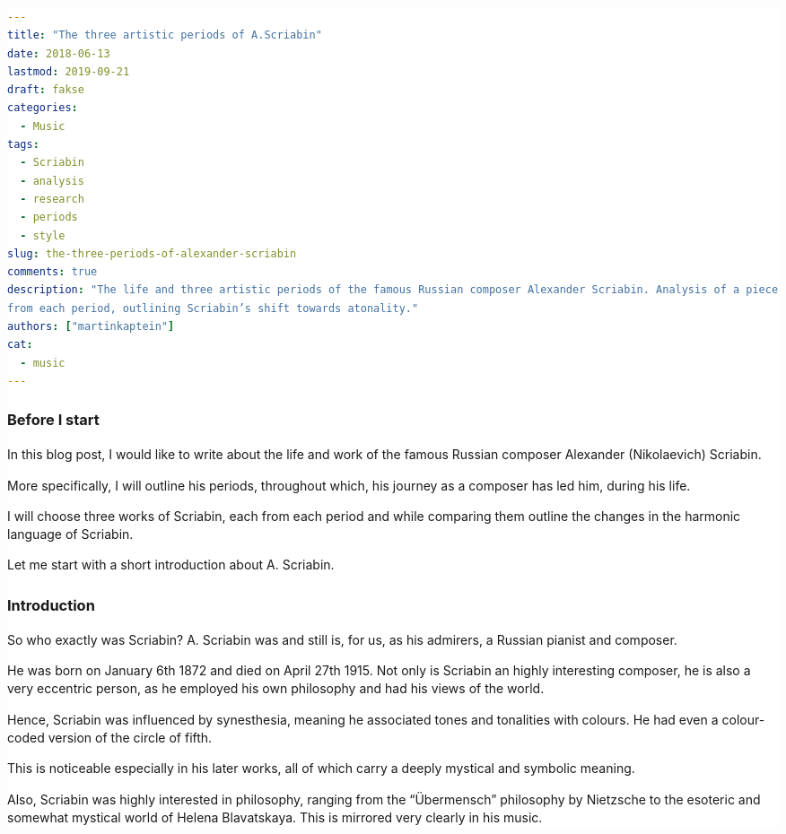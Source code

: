 ```yaml
---
title: "The three artistic periods of A.Scriabin"
date: 2018-06-13
lastmod: 2019-09-21
draft: fakse
categories:
  - Music
tags:
  - Scriabin
  - analysis
  - research
  - periods
  - style
slug: the-three-periods-of-alexander-scriabin
comments: true
description: "The life and three artistic periods of the famous Russian composer Alexander Scriabin. Analysis of a piece from each period, outlining Scriabin’s shift towards atonality."
authors: ["martinkaptein"]
cat:
  - music
---
```



### Before I start

In this blog post, I would like to write about the life and work of the famous Russian composer Alexander (Nikolaevich) Scriabin. 

More specifically, I will outline his periods, throughout which, his journey as a composer has led him, during his life.
 
I will choose three works of Scriabin, each from each period and while comparing them outline the changes in the harmonic language of Scriabin. 

Let me start with a short introduction about A. Scriabin.

### Introduction

So who exactly was Scriabin?
A. Scriabin was and still is, for us, as his admirers, a Russian pianist and composer. 

He was born on January 6th 1872 and died on April 27th 1915. 
Not only is Scriabin an highly interesting composer, he is also a very eccentric person, as he employed his own philosophy and had his views of the world. 

Hence, Scriabin was influenced by synesthesia, meaning he associated tones and tonalities with colours. He had even a colour-coded version of the circle of fifth. 


This is noticeable especially in his later works, all of which carry a deeply mystical and symbolic meaning.

Also, Scriabin was highly interested in philosophy, ranging from the “Übermensch” philosophy by Nietzsche to the esoteric and somewhat mystical world of Helena Blavatskaya. This is mirrored very clearly in his music.
